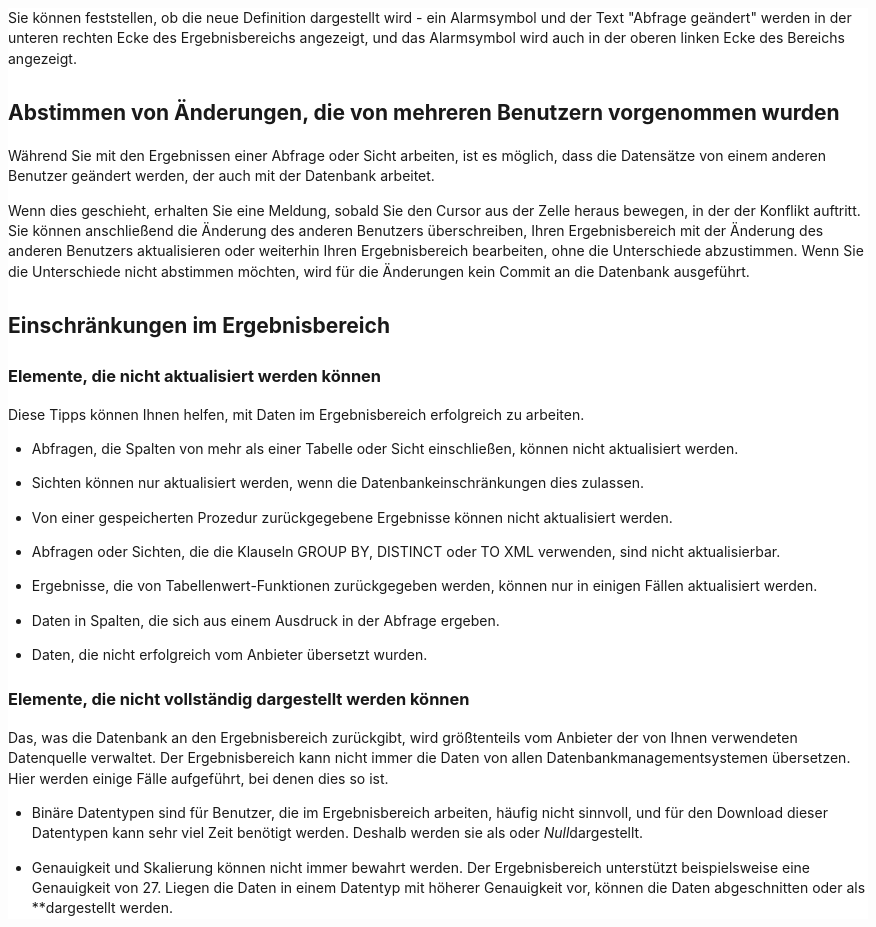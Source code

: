 Sie können feststellen, ob die neue Definition dargestellt wird - ein Alarmsymbol und der Text "Abfrage geändert" werden in der unteren rechten Ecke des Ergebnisbereichs angezeigt, und das Alarmsymbol wird auch in der oberen linken Ecke des Bereichs angezeigt.  
  
## <a name="reconciling-changes-made-by-multiple-users"></a>Abstimmen von Änderungen, die von mehreren Benutzern vorgenommen wurden  
Während Sie mit den Ergebnissen einer Abfrage oder Sicht arbeiten, ist es möglich, dass die Datensätze von einem anderen Benutzer geändert werden, der auch mit der Datenbank arbeitet.  
  
Wenn dies geschieht, erhalten Sie eine Meldung, sobald Sie den Cursor aus der Zelle heraus bewegen, in der der Konflikt auftritt. Sie können anschließend die Änderung des anderen Benutzers überschreiben, Ihren Ergebnisbereich mit der Änderung des anderen Benutzers aktualisieren oder weiterhin Ihren Ergebnisbereich bearbeiten, ohne die Unterschiede abzustimmen. Wenn Sie die Unterschiede nicht abstimmen möchten, wird für die Änderungen kein Commit an die Datenbank ausgeführt.  
  
## <a name="limitations-in-the-results-pane"></a>Einschränkungen im Ergebnisbereich  
  
### <a name="what-can-not-be-updated"></a>Elemente, die nicht aktualisiert werden können  
Diese Tipps können Ihnen helfen, mit Daten im Ergebnisbereich erfolgreich zu arbeiten.  
  
-   Abfragen, die Spalten von mehr als einer Tabelle oder Sicht einschließen, können nicht aktualisiert werden.  
  
-   Sichten können nur aktualisiert werden, wenn die Datenbankeinschränkungen dies zulassen.  
  
-   Von einer gespeicherten Prozedur zurückgegebene Ergebnisse können nicht aktualisiert werden.  
  
-   Abfragen oder Sichten, die die Klauseln GROUP BY, DISTINCT oder TO XML verwenden, sind nicht aktualisierbar.  
  
-   Ergebnisse, die von Tabellenwert-Funktionen zurückgegeben werden, können nur in einigen Fällen aktualisiert werden.  
  
-   Daten in Spalten, die sich aus einem Ausdruck in der Abfrage ergeben.  
  
-   Daten, die nicht erfolgreich vom Anbieter übersetzt wurden.  
  
### <a name="what-can-not-be-represented-fully"></a>Elemente, die nicht vollständig dargestellt werden können  
Das, was die Datenbank an den Ergebnisbereich zurückgibt, wird größtenteils vom Anbieter der von Ihnen verwendeten Datenquelle verwaltet. Der Ergebnisbereich kann nicht immer die Daten von allen Datenbankmanagementsystemen übersetzen. Hier werden einige Fälle aufgeführt, bei denen dies so ist.  
  
-   Binäre Datentypen sind für Benutzer, die im Ergebnisbereich arbeiten, häufig nicht sinnvoll, und für den Download dieser Datentypen kann sehr viel Zeit benötigt werden. Deshalb werden sie als *<Binary data>* oder *Null*dargestellt.  
  
-   Genauigkeit und Skalierung können nicht immer bewahrt werden. Der Ergebnisbereich unterstützt beispielsweise eine Genauigkeit von 27. Liegen die Daten in einem Datentyp mit höherer Genauigkeit vor, können die Daten abgeschnitten oder als *<Unable to read data>*dargestellt werden.  
  